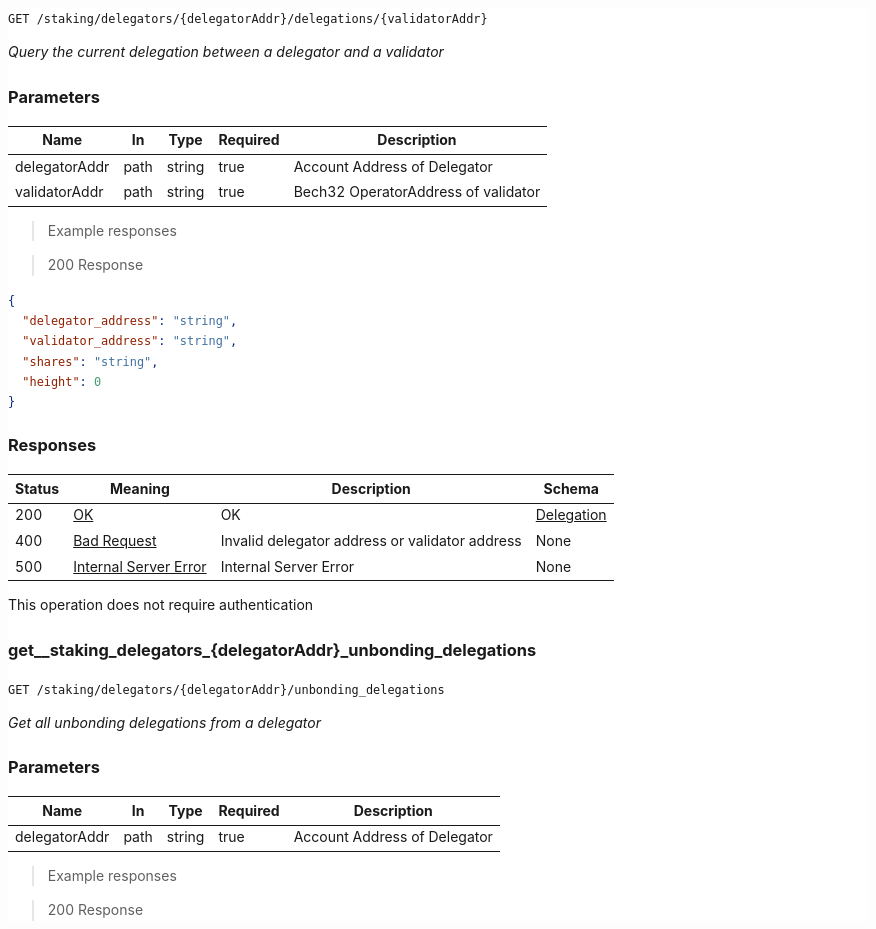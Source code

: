 `GET /staking/delegators/{delegatorAddr}/delegations/{validatorAddr}`

*Query the current delegation between a delegator and a validator*

<h3 id="get__staking_delegators_{delegatoraddr}_delegations_{validatoraddr}-parameters">Parameters</h3>

|Name|In|Type|Required|Description|
|---|---|---|---|---|
|delegatorAddr|path|string|true|Account Address of Delegator|
|validatorAddr|path|string|true|Bech32 OperatorAddress of validator|

> Example responses

> 200 Response

```json
{
  "delegator_address": "string",
  "validator_address": "string",
  "shares": "string",
  "height": 0
}
```

<h3 id="get__staking_delegators_{delegatoraddr}_delegations_{validatoraddr}-responses">Responses</h3>

|Status|Meaning|Description|Schema|
|---|---|---|---|
|200|[OK](https://tools.ietf.org/html/rfc7231#section-6.3.1)|OK|[Delegation](#schemadelegation)|
|400|[Bad Request](https://tools.ietf.org/html/rfc7231#section-6.5.1)|Invalid delegator address or validator address|None|
|500|[Internal Server Error](https://tools.ietf.org/html/rfc7231#section-6.6.1)|Internal Server Error|None|

<aside class="success">
This operation does not require authentication
</aside>

### get__staking_delegators_{delegatorAddr}_unbonding_delegations

`GET /staking/delegators/{delegatorAddr}/unbonding_delegations`

*Get all unbonding delegations from a delegator*

<h3 id="get__staking_delegators_{delegatoraddr}_unbonding_delegations-parameters">Parameters</h3>

|Name|In|Type|Required|Description|
|---|---|---|---|---|
|delegatorAddr|path|string|true|Account Address of Delegator|

> Example responses

> 200 Response
